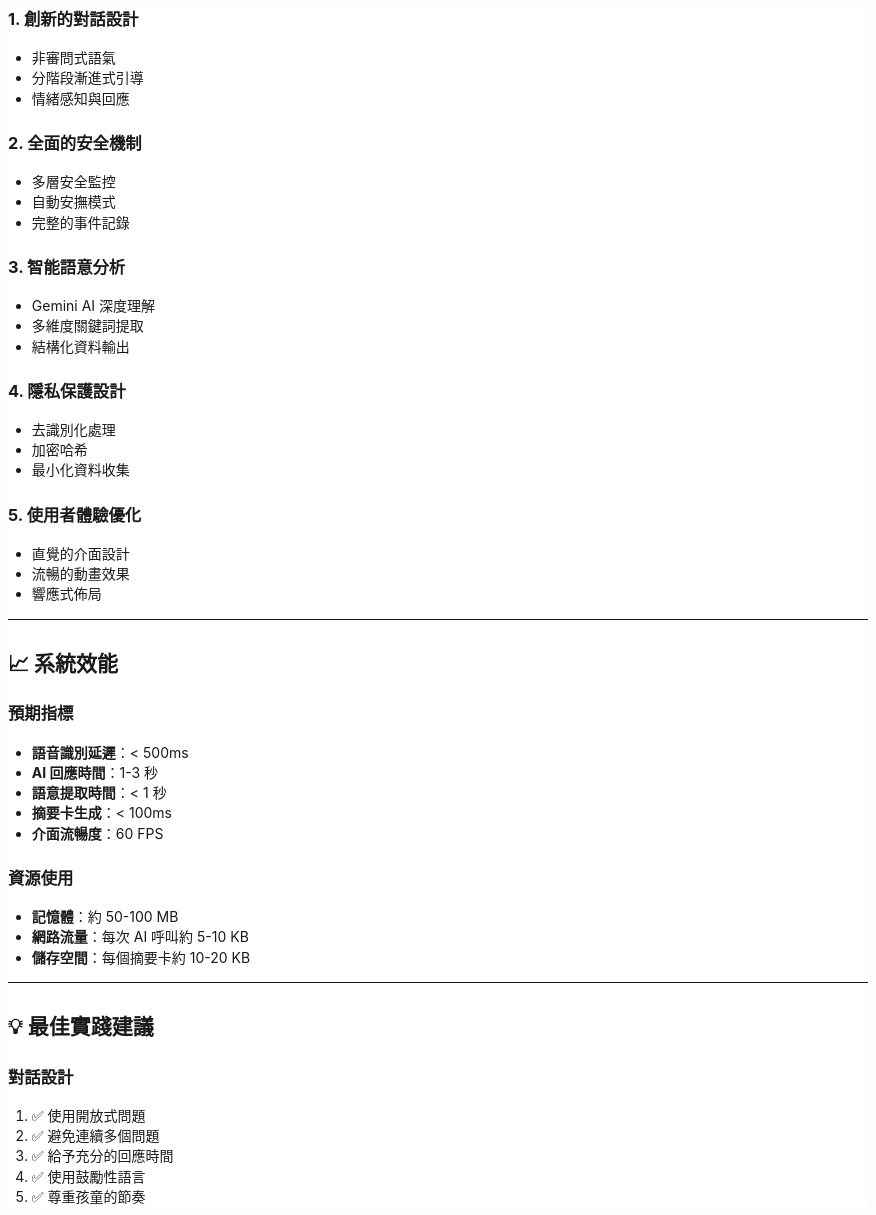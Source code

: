 ### 1. 創新的對話設計
- 非審問式語氣
- 分階段漸進式引導
- 情緒感知與回應

### 2. 全面的安全機制
- 多層安全監控
- 自動安撫模式
- 完整的事件記錄

### 3. 智能語意分析
- Gemini AI 深度理解
- 多維度關鍵詞提取
- 結構化資料輸出

### 4. 隱私保護設計
- 去識別化處理
- 加密哈希
- 最小化資料收集

### 5. 使用者體驗優化
- 直覺的介面設計
- 流暢的動畫效果
- 響應式佈局

---

## 📈 系統效能

### 預期指標
- **語音識別延遲**：< 500ms
- **AI 回應時間**：1-3 秒
- **語意提取時間**：< 1 秒
- **摘要卡生成**：< 100ms
- **介面流暢度**：60 FPS

### 資源使用
- **記憶體**：約 50-100 MB
- **網路流量**：每次 AI 呼叫約 5-10 KB
- **儲存空間**：每個摘要卡約 10-20 KB

---

## 💡 最佳實踐建議

### 對話設計
1. ✅ 使用開放式問題
2. ✅ 避免連續多個問題
3. ✅ 給予充分的回應時間
4. ✅ 使用鼓勵性語言
5. ✅ 尊重孩童的節奏
